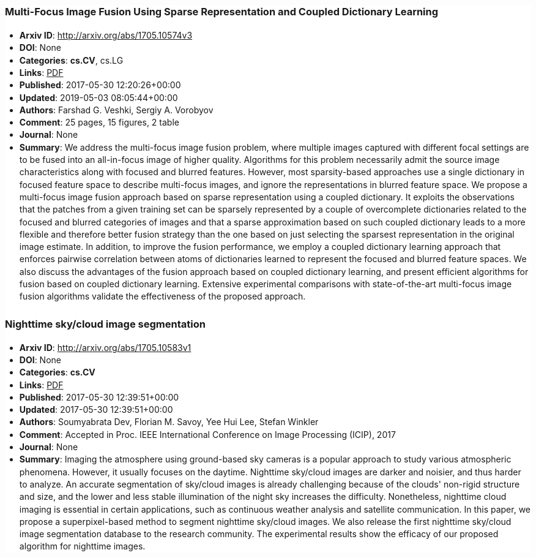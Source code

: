 

### Multi-Focus Image Fusion Using Sparse Representation and Coupled Dictionary Learning
- **Arxiv ID**: http://arxiv.org/abs/1705.10574v3
- **DOI**: None
- **Categories**: **cs.CV**, cs.LG
- **Links**: [PDF](http://arxiv.org/pdf/1705.10574v3)
- **Published**: 2017-05-30 12:20:26+00:00
- **Updated**: 2019-05-03 08:05:44+00:00
- **Authors**: Farshad G. Veshki, Sergiy A. Vorobyov
- **Comment**: 25 pages, 15 figures, 2 table
- **Journal**: None
- **Summary**: We address the multi-focus image fusion problem, where multiple images captured with different focal settings are to be fused into an all-in-focus image of higher quality. Algorithms for this problem necessarily admit the source image characteristics along with focused and blurred features. However, most sparsity-based approaches use a single dictionary in focused feature space to describe multi-focus images, and ignore the representations in blurred feature space. We propose a multi-focus image fusion approach based on sparse representation using a coupled dictionary. It exploits the observations that the patches from a given training set can be sparsely represented by a couple of overcomplete dictionaries related to the focused and blurred categories of images and that a sparse approximation based on such coupled dictionary leads to a more flexible and therefore better fusion strategy than the one based on just selecting the sparsest representation in the original image estimate. In addition, to improve the fusion performance, we employ a coupled dictionary learning approach that enforces pairwise correlation between atoms of dictionaries learned to represent the focused and blurred feature spaces. We also discuss the advantages of the fusion approach based on coupled dictionary learning, and present efficient algorithms for fusion based on coupled dictionary learning. Extensive experimental comparisons with state-of-the-art multi-focus image fusion algorithms validate the effectiveness of the proposed approach.



### Nighttime sky/cloud image segmentation
- **Arxiv ID**: http://arxiv.org/abs/1705.10583v1
- **DOI**: None
- **Categories**: **cs.CV**
- **Links**: [PDF](http://arxiv.org/pdf/1705.10583v1)
- **Published**: 2017-05-30 12:39:51+00:00
- **Updated**: 2017-05-30 12:39:51+00:00
- **Authors**: Soumyabrata Dev, Florian M. Savoy, Yee Hui Lee, Stefan Winkler
- **Comment**: Accepted in Proc. IEEE International Conference on Image Processing
  (ICIP), 2017
- **Journal**: None
- **Summary**: Imaging the atmosphere using ground-based sky cameras is a popular approach to study various atmospheric phenomena. However, it usually focuses on the daytime. Nighttime sky/cloud images are darker and noisier, and thus harder to analyze. An accurate segmentation of sky/cloud images is already challenging because of the clouds' non-rigid structure and size, and the lower and less stable illumination of the night sky increases the difficulty. Nonetheless, nighttime cloud imaging is essential in certain applications, such as continuous weather analysis and satellite communication.   In this paper, we propose a superpixel-based method to segment nighttime sky/cloud images. We also release the first nighttime sky/cloud image segmentation database to the research community. The experimental results show the efficacy of our proposed algorithm for nighttime images.
